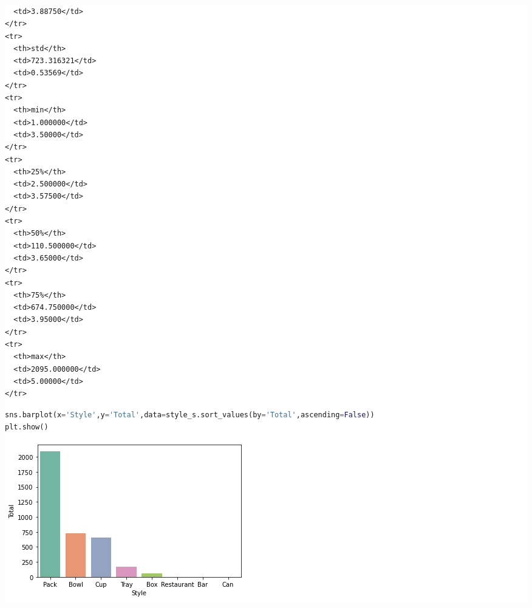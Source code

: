       <td>3.88750</td>
    </tr>
    <tr>
      <th>std</th>
      <td>723.316321</td>
      <td>0.53569</td>
    </tr>
    <tr>
      <th>min</th>
      <td>1.000000</td>
      <td>3.50000</td>
    </tr>
    <tr>
      <th>25%</th>
      <td>2.500000</td>
      <td>3.57500</td>
    </tr>
    <tr>
      <th>50%</th>
      <td>110.500000</td>
      <td>3.65000</td>
    </tr>
    <tr>
      <th>75%</th>
      <td>674.750000</td>
      <td>3.95000</td>
    </tr>
    <tr>
      <th>max</th>
      <td>2095.000000</td>
      <td>5.00000</td>
    </tr>
  </tbody>
</table>
</div>




```python
sns.barplot(x='Style',y='Total',data=style_s.sort_values(by='Total',ascending=False))
plt.show()
```


    
![png](/img/posts/ramen/output_20_0.png)
    